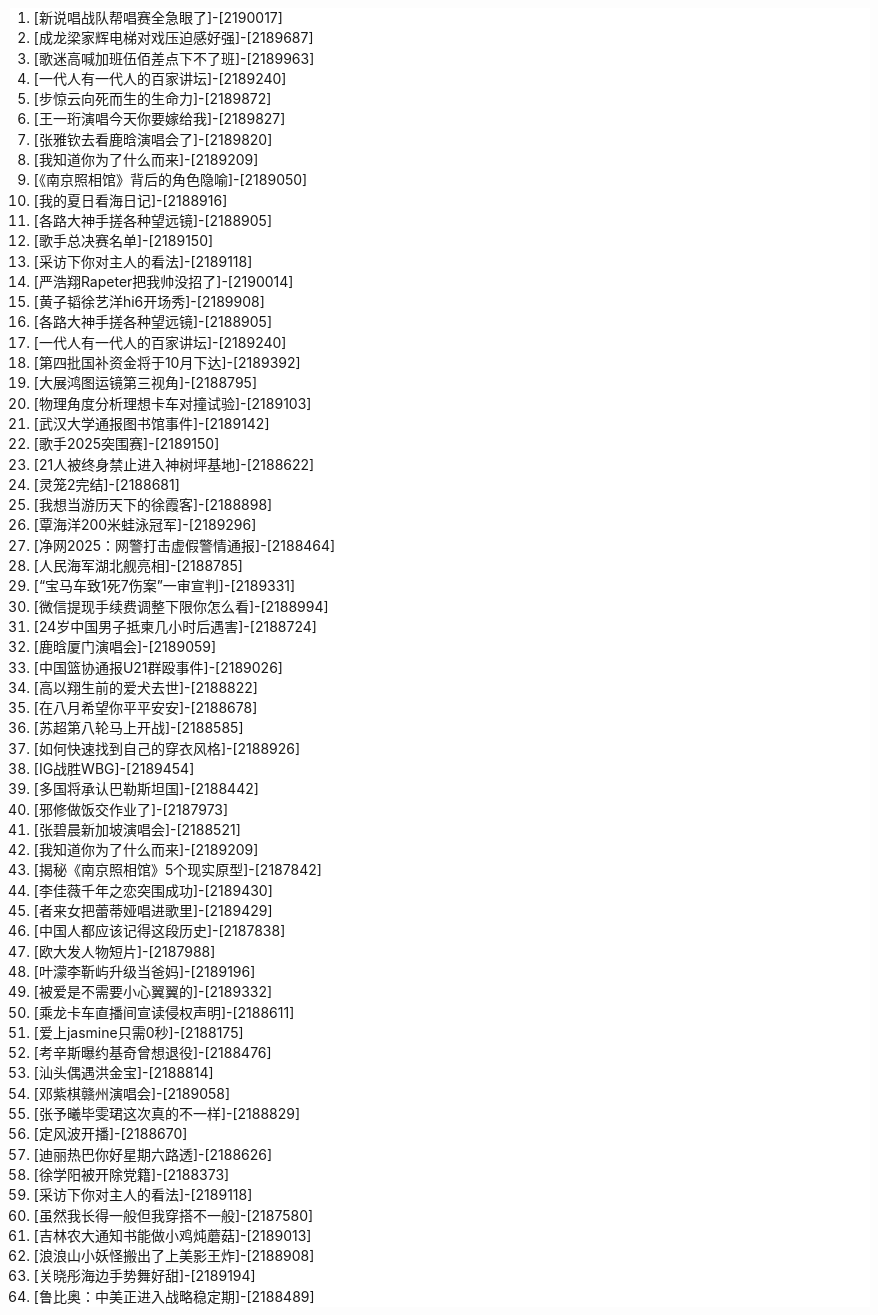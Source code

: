 1. [新说唱战队帮唱赛全急眼了]-[2190017]
1. [成龙梁家辉电梯对戏压迫感好强]-[2189687]
1. [歌迷高喊加班伍佰差点下不了班]-[2189963]
1. [一代人有一代人的百家讲坛]-[2189240]
1. [步惊云向死而生的生命力]-[2189872]
1. [王一珩演唱今天你要嫁给我]-[2189827]
1. [张雅钦去看鹿晗演唱会了]-[2189820]
1. [我知道你为了什么而来]-[2189209]
1. [《南京照相馆》背后的角色隐喻]-[2189050]
1. [我的夏日看海日记]-[2188916]
1. [各路大神手搓各种望远镜]-[2188905]
1. [歌手总决赛名单]-[2189150]
1. [采访下你对主人的看法]-[2189118]
1. [严浩翔Rapeter把我帅没招了]-[2190014]
1. [黄子韬徐艺洋hi6开场秀]-[2189908]
1. [各路大神手搓各种望远镜]-[2188905]
1. [一代人有一代人的百家讲坛]-[2189240]
1. [第四批国补资金将于10月下达]-[2189392]
1. [大展鸿图运镜第三视角]-[2188795]
1. [物理角度分析理想卡车对撞试验]-[2189103]
1. [武汉大学通报图书馆事件]-[2189142]
1. [歌手2025突围赛]-[2189150]
1. [21人被终身禁止进入神树坪基地]-[2188622]
1. [灵笼2完结]-[2188681]
1. [我想当游历天下的徐霞客]-[2188898]
1. [覃海洋200米蛙泳冠军]-[2189296]
1. [净网2025：网警打击虚假警情通报]-[2188464]
1. [人民海军湖北舰亮相]-[2188785]
1. [“宝马车致1死7伤案”一审宣判]-[2189331]
1. [微信提现手续费调整下限你怎么看]-[2188994]
1. [24岁中国男子抵柬几小时后遇害]-[2188724]
1. [鹿晗厦门演唱会]-[2189059]
1. [中国篮协通报U21群殴事件]-[2189026]
1. [高以翔生前的爱犬去世]-[2188822]
1. [在八月希望你平平安安]-[2188678]
1. [苏超第八轮马上开战]-[2188585]
1. [如何快速找到自己的穿衣风格]-[2188926]
1. [IG战胜WBG]-[2189454]
1. [多国将承认巴勒斯坦国]-[2188442]
1. [邪修做饭交作业了]-[2187973]
1. [张碧晨新加坡演唱会]-[2188521]
1. [我知道你为了什么而来]-[2189209]
1. [揭秘《南京照相馆》5个现实原型]-[2187842]
1. [李佳薇千年之恋突围成功]-[2189430]
1. [者来女把蕾蒂娅唱进歌里]-[2189429]
1. [中国人都应该记得这段历史]-[2187838]
1. [欧大发人物短片]-[2187988]
1. [叶濛李靳屿升级当爸妈]-[2189196]
1. [被爱是不需要小心翼翼的]-[2189332]
1. [乘龙卡车直播间宣读侵权声明]-[2188611]
1. [爱上jasmine只需0秒]-[2188175]
1. [考辛斯曝约基奇曾想退役]-[2188476]
1. [汕头偶遇洪金宝]-[2188814]
1. [邓紫棋赣州演唱会]-[2189058]
1. [张予曦毕雯珺这次真的不一样]-[2188829]
1. [定风波开播]-[2188670]
1. [迪丽热巴你好星期六路透]-[2188626]
1. [徐学阳被开除党籍]-[2188373]
1. [采访下你对主人的看法]-[2189118]
1. [虽然我长得一般但我穿搭不一般]-[2187580]
1. [吉林农大通知书能做小鸡炖蘑菇]-[2189013]
1. [浪浪山小妖怪搬出了上美影王炸]-[2188908]
1. [关晓彤海边手势舞好甜]-[2189194]
1. [鲁比奥：中美正进入战略稳定期]-[2188489]